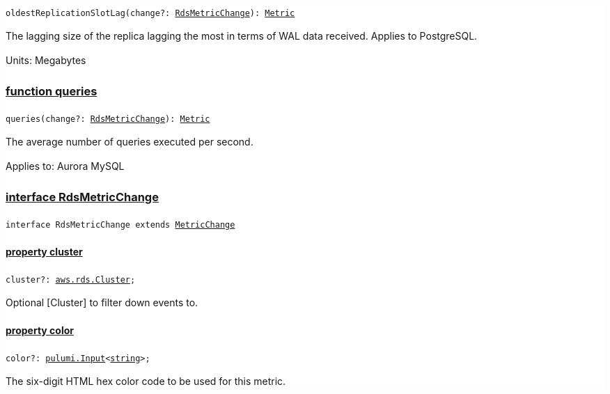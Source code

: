 
<pre class="highlight"><code><span class='kd'></span>oldestReplicationSlotLag(change?: <a href='#RdsMetricChange'>RdsMetricChange</a>): <a href='/docs/reference/pkg/nodejs/pulumi/awsx/cloudwatch/#Metric'>Metric</a></code></pre>


The lagging size of the replica lagging the most in terms of WAL data received. Applies to
PostgreSQL.

Units: Megabytes

<h3 class="pdoc-module-header" id="queries" data-link-title="queries">
    <a href="https://github.com/pulumi/pulumi-awsx/blob/5b247e093ed7e8a789c4a34663a5ef8a3a5acef3/nodejs/awsx/rds/metrics.ts#L737">
        function <strong>queries</strong>
    </a>
</h3>


<pre class="highlight"><code><span class='kd'></span>queries(change?: <a href='#RdsMetricChange'>RdsMetricChange</a>): <a href='/docs/reference/pkg/nodejs/pulumi/awsx/cloudwatch/#Metric'>Metric</a></code></pre>


The average number of queries executed per second.

Applies to: Aurora MySQL

<h3 class="pdoc-module-header" id="RdsMetricChange" data-link-title="RdsMetricChange">
    <a href="https://github.com/pulumi/pulumi-awsx/blob/5b247e093ed7e8a789c4a34663a5ef8a3a5acef3/nodejs/awsx/rds/metrics.ts#L93">
        interface <strong>RdsMetricChange</strong>
    </a>
</h3>

<pre class="highlight"><code><span class='kr'>interface</span> <span class='nx'>RdsMetricChange</span> <span class='kr'>extends</span> <a href='/docs/reference/pkg/nodejs/pulumi/awsx/cloudwatch/#MetricChange'>MetricChange</a></code></pre>
<h4 class="pdoc-member-header" id="RdsMetricChange-cluster">
<a class="pdoc-child-name" href="https://github.com/pulumi/pulumi-awsx/blob/5b247e093ed7e8a789c4a34663a5ef8a3a5acef3/nodejs/awsx/rds/metrics.ts#L102">property <b>cluster</b></a>
</h4>

<pre class="highlight"><code><span class='kd'></span>cluster?: <a href='/docs/reference/pkg/nodejs/pulumi/aws/rds/#Cluster'>aws.rds.Cluster</a>;</code></pre>

Optional [Cluster] to filter down events to.

<h4 class="pdoc-member-header" id="RdsMetricChange-color">
<a class="pdoc-child-name" href="https://github.com/pulumi/pulumi-awsx/blob/5b247e093ed7e8a789c4a34663a5ef8a3a5acef3/nodejs/awsx/cloudwatch/metric.ts#L442">property <b>color</b></a>
</h4>

<pre class="highlight"><code><span class='kd'></span>color?: <a href='/docs/reference/pkg/nodejs/pulumi/pulumi/#Input'>pulumi.Input</a>&lt;<span class='kd'><a href='https://developer.mozilla.org/en-US/docs/Web/JavaScript/Reference/Global_Objects/String'>string</a></span>&gt;;</code></pre>

The six-digit HTML hex color code to be used for this metric.

